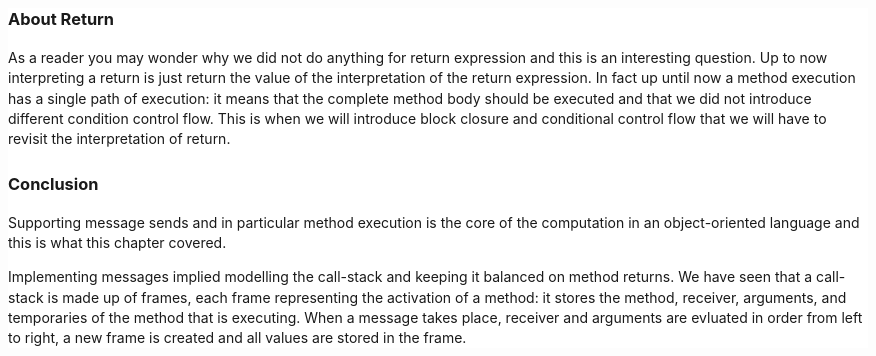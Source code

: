 ### About Return


As a reader you may wonder why we did not do anything for return expression and this is an interesting question. 
Up to now interpreting a return is just return the value of the interpretation of the return expression. 
In fact up until now a method execution has a single path of execution: it means that the complete method body
should be executed and that we did not introduce different condition control flow. 
This is when we will introduce block closure and conditional control flow that we will have to revisit the interpretation of return. 

### Conclusion


Supporting message sends and in particular method execution is the core of the computation in an object-oriented language and this is what this chapter covered.

Implementing messages implied modelling the call-stack and keeping it balanced on method returns.
We have seen that a call-stack is made up of frames, each frame representing the activation of a method: it stores the method, receiver, arguments, and temporaries of the method that is executing. When a message takes place, receiver and arguments are evluated in order from left to right, a new frame is created and all values are stored in the frame.


